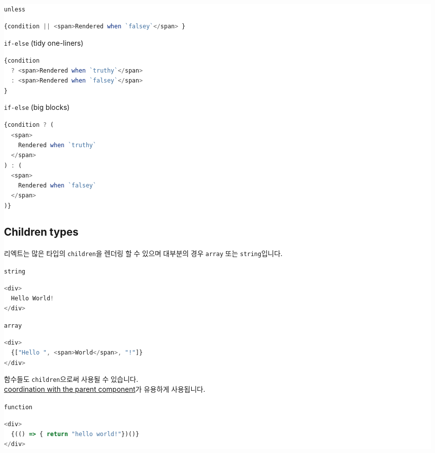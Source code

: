 `unless`

```js
{condition || <span>Rendered when `falsey`</span> }
```

`if-else` (tidy one-liners)

```js
{condition
  ? <span>Rendered when `truthy`</span>
  : <span>Rendered when `falsey`</span>
}
```

`if-else` (big blocks)

```js
{condition ? (
  <span>
    Rendered when `truthy`
  </span>
) : (
  <span>
    Rendered when `falsey`
  </span>
)}
```


## Children types

리엑트는 많은 타입의 `children`을 렌더링 할 수 있으며 대부분의 경우 `array` 또는 `string`입니다.

`string`

```js
<div>
  Hello World!
</div>
```

`array`

```js
<div>
  {["Hello ", <span>World</span>, "!"]}
</div>
```

함수들도 `children`으로써 사용될 수 있습니다.  
[coordination with the parent component](#render-callback)가 유용하게 사용됩니다.

`function`

```js
<div>
  {(() => { return "hello world!"})()}
</div>
```
